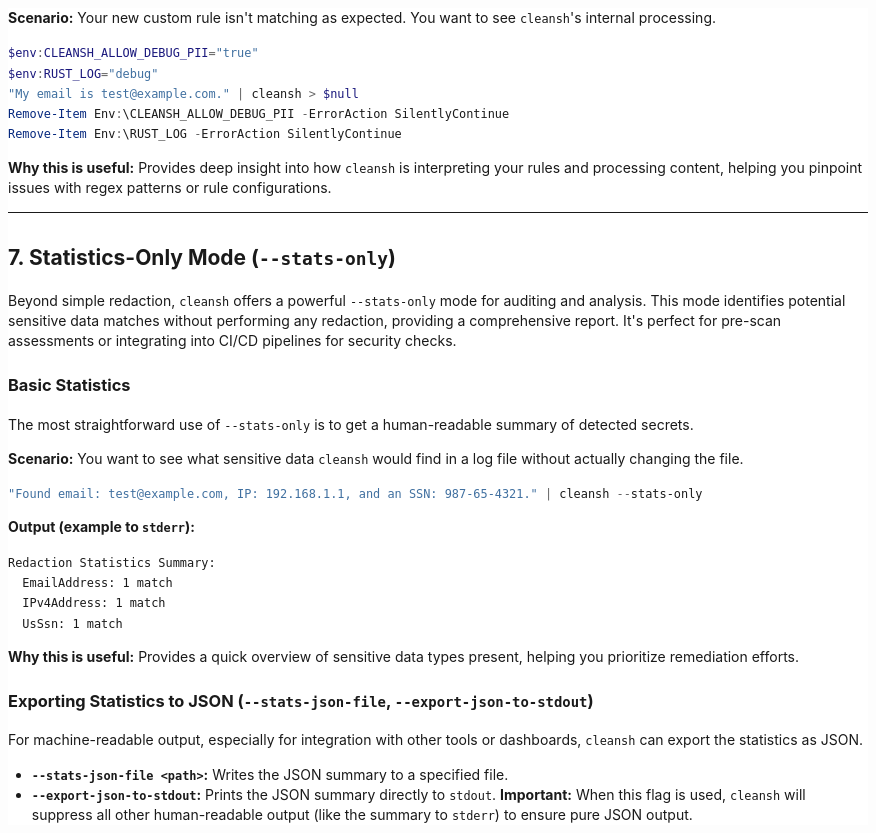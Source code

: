 **Scenario:** Your new custom rule isn't matching as expected. You want to see `cleansh`'s internal processing.

```powershell
$env:CLEANSH_ALLOW_DEBUG_PII="true"
$env:RUST_LOG="debug"
"My email is test@example.com." | cleansh > $null
Remove-Item Env:\CLEANSH_ALLOW_DEBUG_PII -ErrorAction SilentlyContinue
Remove-Item Env:\RUST_LOG -ErrorAction SilentlyContinue
```

**Why this is useful:** Provides deep insight into how `cleansh` is interpreting your rules and processing content, helping you pinpoint issues with regex patterns or rule configurations.

-----

## 7\. Statistics-Only Mode (`--stats-only`)

Beyond simple redaction, `cleansh` offers a powerful `--stats-only` mode for auditing and analysis. This mode identifies potential sensitive data matches without performing any redaction, providing a comprehensive report. It's perfect for pre-scan assessments or integrating into CI/CD pipelines for security checks.

### Basic Statistics

The most straightforward use of `--stats-only` is to get a human-readable summary of detected secrets.

**Scenario:** You want to see what sensitive data `cleansh` would find in a log file without actually changing the file.

```powershell
"Found email: test@example.com, IP: 192.168.1.1, and an SSN: 987-65-4321." | cleansh --stats-only
```

**Output (example to `stderr`):**

```
Redaction Statistics Summary:
  EmailAddress: 1 match
  IPv4Address: 1 match
  UsSsn: 1 match
```

**Why this is useful:** Provides a quick overview of sensitive data types present, helping you prioritize remediation efforts.

### Exporting Statistics to JSON (`--stats-json-file`, `--export-json-to-stdout`)

For machine-readable output, especially for integration with other tools or dashboards, `cleansh` can export the statistics as JSON.

  * **`--stats-json-file <path>`:** Writes the JSON summary to a specified file.
  * **`--export-json-to-stdout`:** Prints the JSON summary directly to `stdout`. **Important:** When this flag is used, `cleansh` will suppress all other human-readable output (like the summary to `stderr`) to ensure pure JSON output.
